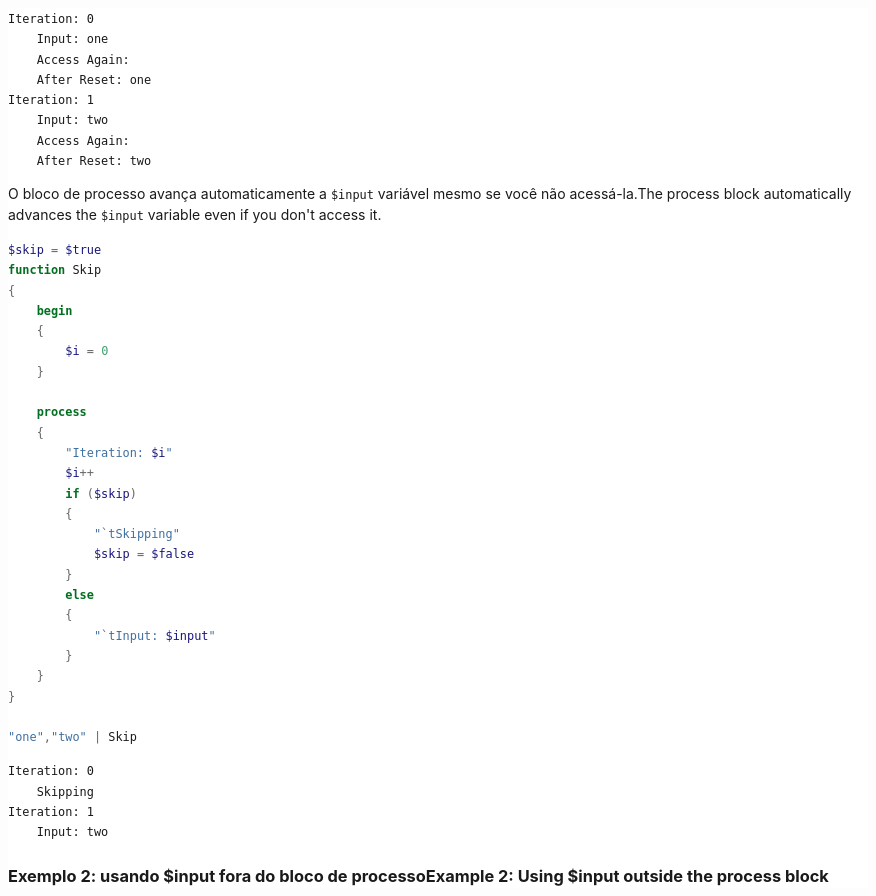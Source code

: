 ```Output
Iteration: 0
    Input: one
    Access Again:
    After Reset: one
Iteration: 1
    Input: two
    Access Again:
    After Reset: two
```

<span data-ttu-id="3d3fb-382">O bloco de processo avança automaticamente a `$input` variável mesmo se você não acessá-la.</span><span class="sxs-lookup"><span data-stu-id="3d3fb-382">The process block automatically advances the `$input` variable even if you don't access it.</span></span>

```powershell
$skip = $true
function Skip
{
    begin
    {
        $i = 0
    }

    process
    {
        "Iteration: $i"
        $i++
        if ($skip)
        {
            "`tSkipping"
            $skip = $false
        }
        else
        {
            "`tInput: $input"
        }
    }
}

"one","two" | Skip
```

```Output
Iteration: 0
    Skipping
Iteration: 1
    Input: two
```

### <a name="example-2-using-input-outside-the-process-block"></a><span data-ttu-id="3d3fb-383">Exemplo 2: usando $input fora do bloco de processo</span><span class="sxs-lookup"><span data-stu-id="3d3fb-383">Example 2: Using $input outside the process block</span></span>
